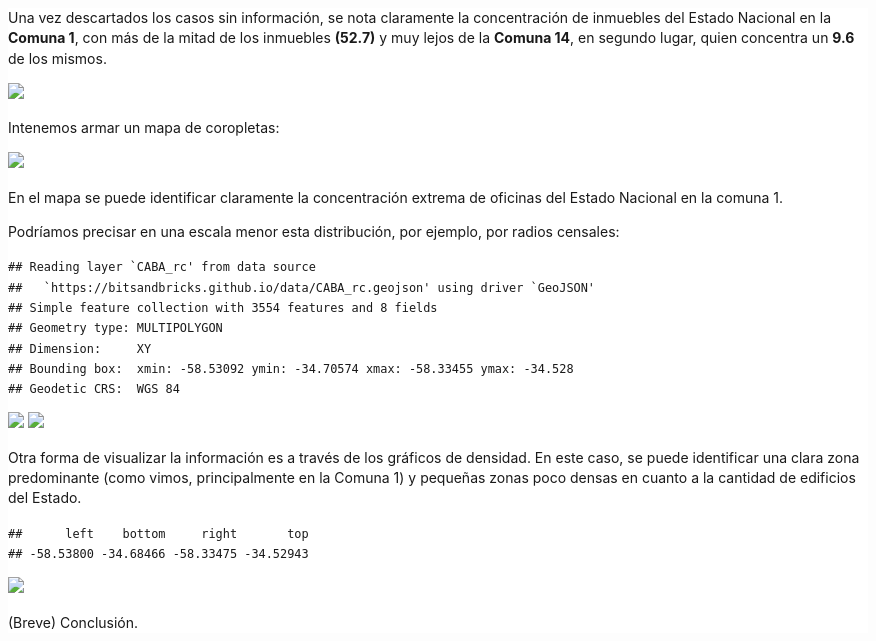   
</table>
</div>

Una vez descartados los casos sin información, se nota claramente la concentración de inmuebles del Estado Nacional en la **Comuna 1**, con más de la mitad de los inmuebles **(52.7)** y muy lejos de la **Comuna 14**, en segundo lugar, quien concentra un **9.6** de los mismos.

<img src="/posts/2022-10-14-todos-los-caminos-conducen-a-microcentro_files/figure-html/unnamed-chunk-11-1.png" width="672" />

Intenemos armar un mapa de coropletas:

<img src="/posts/2022-10-14-todos-los-caminos-conducen-a-microcentro_files/figure-html/unnamed-chunk-12-1.png" width="672" />

En el mapa se puede identificar claramente la concentración extrema de oficinas del Estado Nacional en la comuna 1.

Podríamos precisar en una escala menor esta distribución, por ejemplo, por radios censales:

    ## Reading layer `CABA_rc' from data source 
    ##   `https://bitsandbricks.github.io/data/CABA_rc.geojson' using driver `GeoJSON'
    ## Simple feature collection with 3554 features and 8 fields
    ## Geometry type: MULTIPOLYGON
    ## Dimension:     XY
    ## Bounding box:  xmin: -58.53092 ymin: -34.70574 xmax: -58.33455 ymax: -34.528
    ## Geodetic CRS:  WGS 84

<img src="/posts/2022-10-14-todos-los-caminos-conducen-a-microcentro_files/figure-html/unnamed-chunk-13-1.png" width="672" />

<img src="/posts/2022-10-14-todos-los-caminos-conducen-a-microcentro_files/figure-html/unnamed-chunk-14-1.png" width="672" />

Otra forma de visualizar la información es a través de los gráficos de densidad. En este caso, se puede identificar una clara zona predominante (como vimos, principalmente en la Comuna 1) y pequeñas zonas poco densas en cuanto a la cantidad de edificios del Estado.

    ##      left    bottom     right       top 
    ## -58.53800 -34.68466 -58.33475 -34.52943

<img src="/posts/2022-10-14-todos-los-caminos-conducen-a-microcentro_files/figure-html/unnamed-chunk-15-1.png" width="672" />

(Breve) Conclusión.
